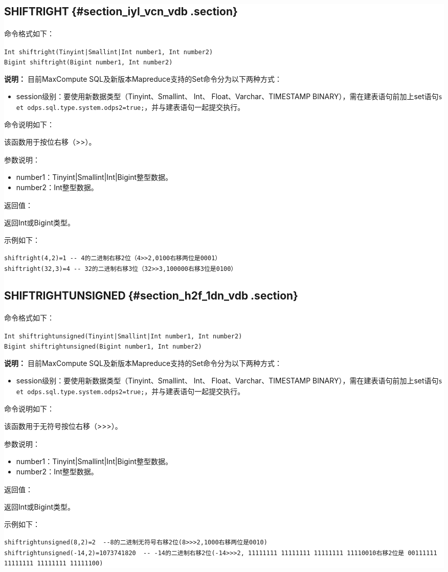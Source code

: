 ## SHIFTRIGHT {#section_iyl_vcn_vdb .section}

命令格式如下：

```
Int shiftright(Tinyint|Smallint|Int number1, Int number2)
Bigint shiftright(Bigint number1, Int number2)
```

**说明：** 目前MaxCompute SQL及新版本Mapreduce支持的Set命令分为以下两种方式：

-   session级别：要使用新数据类型（Tinyint、Smallint、 Int、 Float、Varchar、TIMESTAMP BINARY），需在建表语句前加上set语句`set odps.sql.type.system.odps2=true;`，并与建表语句一起提交执行。

命令说明如下：

该函数用于按位右移（\>\>）。

参数说明：

-   number1：Tinyint|Smallint|Int|Bigint整型数据。
-   number2：Int整型数据。

返回值：

返回Int或Bigint类型。

示例如下：

```
shiftright(4,2)=1 -- 4的二进制右移2位（4>>2,0100右移两位是0001）
shiftright(32,3)=4 -- 32的二进制右移3位（32>>3,100000右移3位是0100）
```

## SHIFTRIGHTUNSIGNED {#section_h2f_1dn_vdb .section}

命令格式如下：

```
Int shiftrightunsigned(Tinyint|Smallint|Int number1, Int number2)
Bigint shiftrightunsigned(Bigint number1, Int number2)
```

**说明：** 目前MaxCompute SQL及新版本Mapreduce支持的Set命令分为以下两种方式：

-   session级别：要使用新数据类型（Tinyint、Smallint、 Int、 Float、Varchar、TIMESTAMP BINARY），需在建表语句前加上set语句`set odps.sql.type.system.odps2=true;`，并与建表语句一起提交执行。

命令说明如下：

该函数用于无符号按位右移（\>\>\>）。

参数说明：

-   number1：Tinyint|Smallint|Int|Bigint整型数据。
-   number2：Int整型数据。

返回值：

返回Int或Bigint类型。

示例如下：

```
shiftrightunsigned(8,2)=2  --8的二进制无符号右移2位(8>>>2,1000右移两位是0010)
shiftrightunsigned(-14,2)=1073741820  -- -14的二进制右移2位(-14>>>2, 11111111 11111111 11111111 11110010右移2位是 00111111 11111111 11111111 11111100)
```

